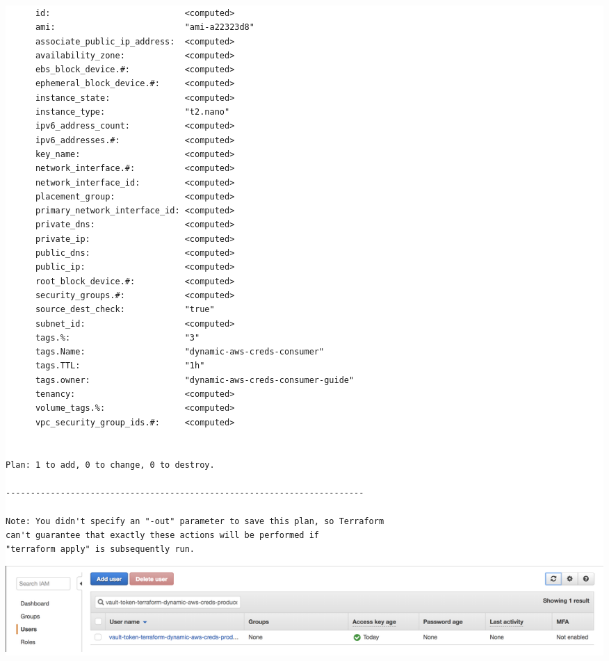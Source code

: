 ```
      id:                           <computed>
      ami:                          "ami-a22323d8"
      associate_public_ip_address:  <computed>
      availability_zone:            <computed>
      ebs_block_device.#:           <computed>
      ephemeral_block_device.#:     <computed>
      instance_state:               <computed>
      instance_type:                "t2.nano"
      ipv6_address_count:           <computed>
      ipv6_addresses.#:             <computed>
      key_name:                     <computed>
      network_interface.#:          <computed>
      network_interface_id:         <computed>
      placement_group:              <computed>
      primary_network_interface_id: <computed>
      private_dns:                  <computed>
      private_ip:                   <computed>
      public_dns:                   <computed>
      public_ip:                    <computed>
      root_block_device.#:          <computed>
      security_groups.#:            <computed>
      source_dest_check:            "true"
      subnet_id:                    <computed>
      tags.%:                       "3"
      tags.Name:                    "dynamic-aws-creds-consumer"
      tags.TTL:                     "1h"
      tags.owner:                   "dynamic-aws-creds-consumer-guide"
      tenancy:                      <computed>
      volume_tags.%:                <computed>
      vpc_security_group_ids.#:     <computed>


Plan: 1 to add, 0 to change, 0 to destroy.

------------------------------------------------------------------------

Note: You didn't specify an "-out" parameter to save this plan, so Terraform
can't guarantee that exactly these actions will be performed if
"terraform apply" is subsequently run.
```

![Dynamic IAM Creds](assets/dynamic-iam-creds.png)
